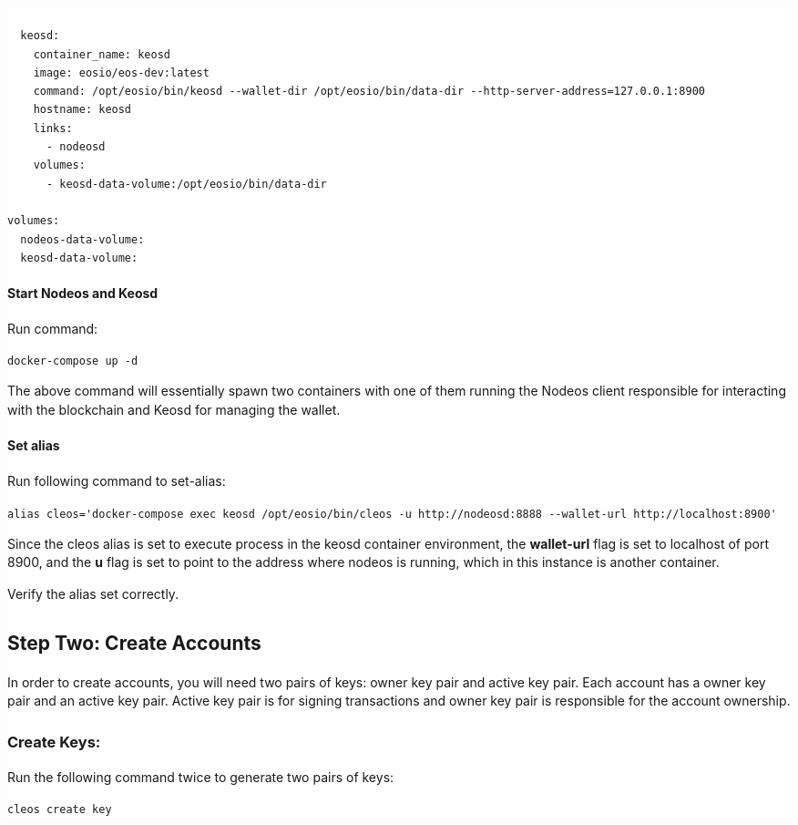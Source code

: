 ```

  keosd:
    container_name: keosd
    image: eosio/eos-dev:latest
    command: /opt/eosio/bin/keosd --wallet-dir /opt/eosio/bin/data-dir --http-server-address=127.0.0.1:8900
    hostname: keosd
    links:
      - nodeosd
    volumes:
      - keosd-data-volume:/opt/eosio/bin/data-dir

volumes:
  nodeos-data-volume:
  keosd-data-volume:
```

#### Start Nodeos and Keosd

Run command:
```
docker-compose up -d
```

The above command will essentially spawn two containers with one of them running the Nodeos client responsible for interacting with the blockchain and Keosd for managing the wallet.

#### Set alias

Run following command to set-alias:

```
alias cleos='docker-compose exec keosd /opt/eosio/bin/cleos -u http://nodeosd:8888 --wallet-url http://localhost:8900'
```

Since the cleos alias is set to execute process in the keosd container environment, the **wallet-url** flag is set to localhost of port 8900, and the **u** flag is set to point to the address where nodeos is running, which in this instance is another container. 

Verify the alias set correctly.


## Step Two: Create Accounts

In order to create accounts, you will need two pairs of keys: owner key pair and active key pair. Each account has a owner key pair and an active key pair. Active key pair is for signing transactions and owner key pair is responsible for the account ownership.

### Create Keys:

Run the following command twice to generate two pairs of keys:

```
cleos create key
```
